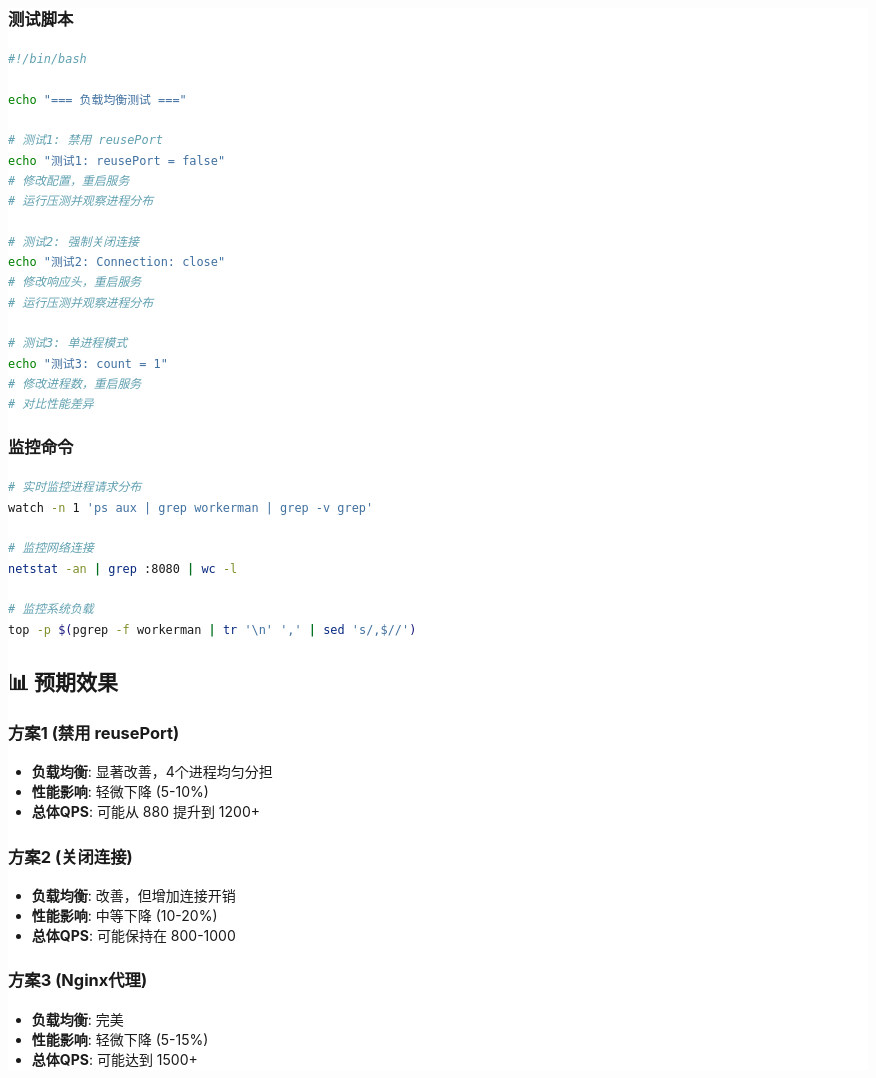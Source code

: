 ### 测试脚本

```bash
#!/bin/bash

echo "=== 负载均衡测试 ==="

# 测试1: 禁用 reusePort
echo "测试1: reusePort = false"
# 修改配置，重启服务
# 运行压测并观察进程分布

# 测试2: 强制关闭连接
echo "测试2: Connection: close"
# 修改响应头，重启服务
# 运行压测并观察进程分布

# 测试3: 单进程模式
echo "测试3: count = 1"
# 修改进程数，重启服务
# 对比性能差异
```

### 监控命令

```bash
# 实时监控进程请求分布
watch -n 1 'ps aux | grep workerman | grep -v grep'

# 监控网络连接
netstat -an | grep :8080 | wc -l

# 监控系统负载
top -p $(pgrep -f workerman | tr '\n' ',' | sed 's/,$//')
```

## 📊 **预期效果**

### 方案1 (禁用 reusePort)
- **负载均衡**: 显著改善，4个进程均匀分担
- **性能影响**: 轻微下降 (5-10%)
- **总体QPS**: 可能从 880 提升到 1200+

### 方案2 (关闭连接)
- **负载均衡**: 改善，但增加连接开销
- **性能影响**: 中等下降 (10-20%)
- **总体QPS**: 可能保持在 800-1000

### 方案3 (Nginx代理)
- **负载均衡**: 完美
- **性能影响**: 轻微下降 (5-15%)
- **总体QPS**: 可能达到 1500+
